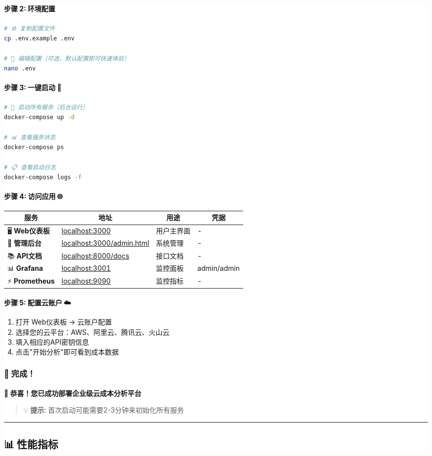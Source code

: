 #### 步骤 2: 环境配置
```bash
# ⚙️ 复制配置文件
cp .env.example .env

# 📝 编辑配置（可选，默认配置即可快速体验）
nano .env
```

#### 步骤 3: 一键启动 🎯
```bash
# 🚀 启动所有服务（后台运行）
docker-compose up -d

# 📊 查看服务状态
docker-compose ps

# 📋 查看启动日志
docker-compose logs -f
```

#### 步骤 4: 访问应用 🌐

<div align="center">

| 服务 | 地址 | 用途 | 凭据 |
|------|------|------|------|
| 🖥️ **Web仪表板** | [localhost:3000](http://localhost:3000) | 用户主界面 | - |
| 🔧 **管理后台** | [localhost:3000/admin.html](http://localhost:3000/admin.html) | 系统管理 | - |
| 📚 **API文档** | [localhost:8000/docs](http://localhost:8000/docs) | 接口文档 | - |
| 📊 **Grafana** | [localhost:3001](http://localhost:3001) | 监控面板 | admin/admin |
| ⚡ **Prometheus** | [localhost:9090](http://localhost:9090) | 监控指标 | - |

</div>

#### 步骤 5: 配置云账户 ☁️
1. 打开 Web仪表板 → 云账户配置
2. 选择您的云平台：AWS、阿里云、腾讯云、火山云
3. 填入相应的API密钥信息
4. 点击"开始分析"即可看到成本数据

### 🎉 完成！

**🎊 恭喜！您已成功部署企业级云成本分析平台**

> 💡 **提示**: 首次启动可能需要2-3分钟来初始化所有服务

---

## 📊 性能指标
